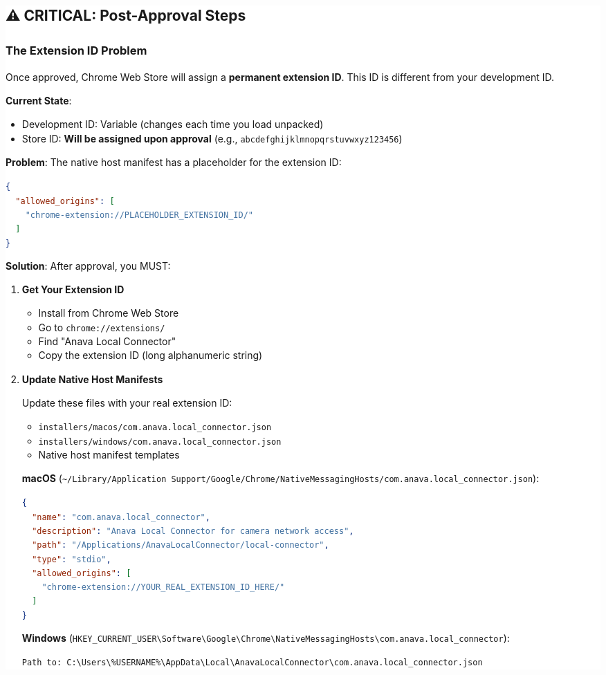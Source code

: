 ## ⚠️ CRITICAL: Post-Approval Steps

### The Extension ID Problem

Once approved, Chrome Web Store will assign a **permanent extension ID**. This ID is different from your development ID.

**Current State**:
- Development ID: Variable (changes each time you load unpacked)
- Store ID: **Will be assigned upon approval** (e.g., `abcdefghijklmnopqrstuvwxyz123456`)

**Problem**: The native host manifest has a placeholder for the extension ID:
```json
{
  "allowed_origins": [
    "chrome-extension://PLACEHOLDER_EXTENSION_ID/"
  ]
}
```

**Solution**: After approval, you MUST:

1. **Get Your Extension ID**
   - Install from Chrome Web Store
   - Go to `chrome://extensions/`
   - Find "Anava Local Connector"
   - Copy the extension ID (long alphanumeric string)

2. **Update Native Host Manifests**

   Update these files with your real extension ID:
   - `installers/macos/com.anava.local_connector.json`
   - `installers/windows/com.anava.local_connector.json`
   - Native host manifest templates

   **macOS** (`~/Library/Application Support/Google/Chrome/NativeMessagingHosts/com.anava.local_connector.json`):
   ```json
   {
     "name": "com.anava.local_connector",
     "description": "Anava Local Connector for camera network access",
     "path": "/Applications/AnavaLocalConnector/local-connector",
     "type": "stdio",
     "allowed_origins": [
       "chrome-extension://YOUR_REAL_EXTENSION_ID_HERE/"
     ]
   }
   ```

   **Windows** (`HKEY_CURRENT_USER\Software\Google\Chrome\NativeMessagingHosts\com.anava.local_connector`):
   ```
   Path to: C:\Users\%USERNAME%\AppData\Local\AnavaLocalConnector\com.anava.local_connector.json
   ```
